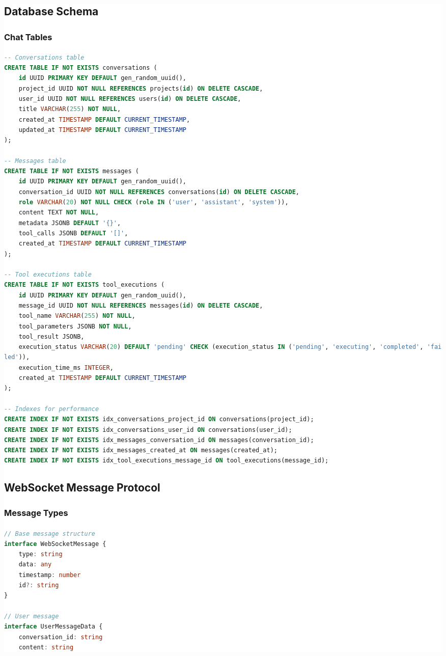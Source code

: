 ## Database Schema

### Chat Tables
```sql
-- Conversations table
CREATE TABLE IF NOT EXISTS conversations (
    id UUID PRIMARY KEY DEFAULT gen_random_uuid(),
    project_id UUID NOT NULL REFERENCES projects(id) ON DELETE CASCADE,
    user_id UUID NOT NULL REFERENCES users(id) ON DELETE CASCADE,
    title VARCHAR(255) NOT NULL,
    created_at TIMESTAMP DEFAULT CURRENT_TIMESTAMP,
    updated_at TIMESTAMP DEFAULT CURRENT_TIMESTAMP
);

-- Messages table
CREATE TABLE IF NOT EXISTS messages (
    id UUID PRIMARY KEY DEFAULT gen_random_uuid(),
    conversation_id UUID NOT NULL REFERENCES conversations(id) ON DELETE CASCADE,
    role VARCHAR(20) NOT NULL CHECK (role IN ('user', 'assistant', 'system')),
    content TEXT NOT NULL,
    metadata JSONB DEFAULT '{}',
    tool_calls JSONB DEFAULT '[]',
    created_at TIMESTAMP DEFAULT CURRENT_TIMESTAMP
);

-- Tool executions table
CREATE TABLE IF NOT EXISTS tool_executions (
    id UUID PRIMARY KEY DEFAULT gen_random_uuid(),
    message_id UUID NOT NULL REFERENCES messages(id) ON DELETE CASCADE,
    tool_name VARCHAR(255) NOT NULL,
    tool_parameters JSONB NOT NULL,
    tool_result JSONB,
    execution_status VARCHAR(20) DEFAULT 'pending' CHECK (execution_status IN ('pending', 'executing', 'completed', 'failed')),
    execution_time_ms INTEGER,
    created_at TIMESTAMP DEFAULT CURRENT_TIMESTAMP
);

-- Indexes for performance
CREATE INDEX IF NOT EXISTS idx_conversations_project_id ON conversations(project_id);
CREATE INDEX IF NOT EXISTS idx_conversations_user_id ON conversations(user_id);
CREATE INDEX IF NOT EXISTS idx_messages_conversation_id ON messages(conversation_id);
CREATE INDEX IF NOT EXISTS idx_messages_created_at ON messages(created_at);
CREATE INDEX IF NOT EXISTS idx_tool_executions_message_id ON tool_executions(message_id);
```

## WebSocket Message Protocol

### Message Types
```typescript
// Base message structure
interface WebSocketMessage {
    type: string
    data: any
    timestamp: number
    id?: string
}

// User message
interface UserMessageData {
    conversation_id: string
    content: string
```